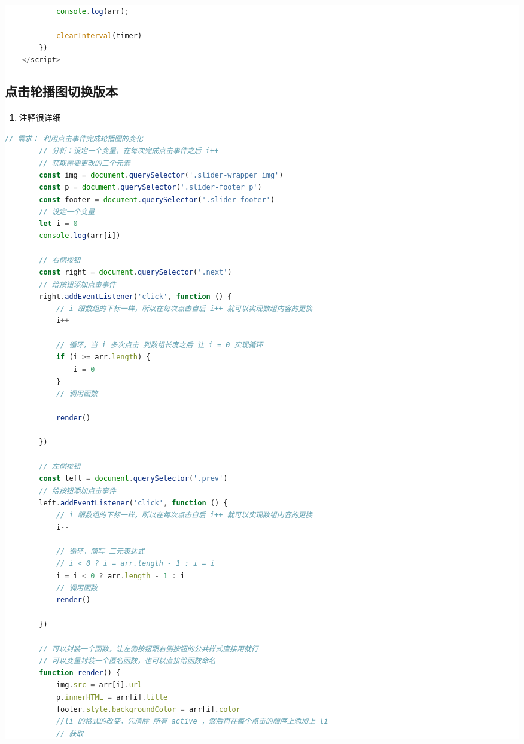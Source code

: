 ~~~js
            console.log(arr);

            clearInterval(timer)
        })
    </script>
~~~

##  点击轮播图切换版本

1. 注释很详细

~~~js
// 需求： 利用点击事件完成轮播图的变化
        // 分析：设定一个变量，在每次完成点击事件之后 i++
        // 获取需要更改的三个元素
        const img = document.querySelector('.slider-wrapper img')
        const p = document.querySelector('.slider-footer p')
        const footer = document.querySelector('.slider-footer')
        // 设定一个变量
        let i = 0
        console.log(arr[i])

        // 右侧按钮
        const right = document.querySelector('.next')
        // 给按钮添加点击事件
        right.addEventListener('click', function () {
            // i 跟数组的下标一样，所以在每次点击自后 i++ 就可以实现数组内容的更换
            i++

            // 循环，当 i 多次点击 到数组长度之后 让 i = 0 实现循环
            if (i >= arr.length) {
                i = 0
            }
            // 调用函数

            render()

        })

        // 左侧按钮
        const left = document.querySelector('.prev')
        // 给按钮添加点击事件
        left.addEventListener('click', function () {
            // i 跟数组的下标一样，所以在每次点击自后 i++ 就可以实现数组内容的更换
            i--

            // 循环，简写 三元表达式
            // i < 0 ? i = arr.length - 1 : i = i
            i = i < 0 ? arr.length - 1 : i
            // 调用函数
            render()

        })

        // 可以封装一个函数，让左侧按钮跟右侧按钮的公共样式直接用就行
        // 可以变量封装一个匿名函数，也可以直接给函数命名
        function render() {
            img.src = arr[i].url
            p.innerHTML = arr[i].title
            footer.style.backgroundColor = arr[i].color
            //li 的格式的改变，先清除 所有 active ，然后再在每个点击的顺序上添加上 li
            // 获取

~~~